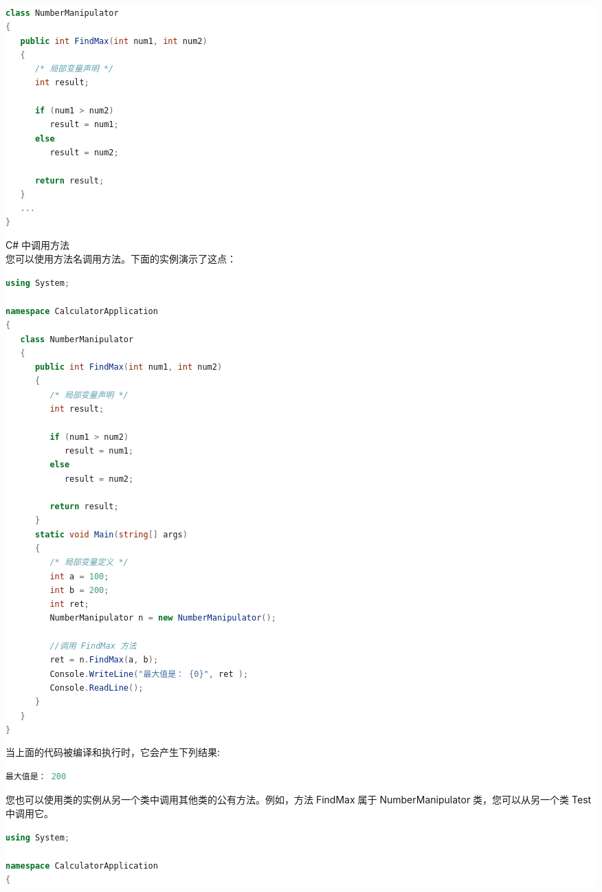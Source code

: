 ```c#
class NumberManipulator
{
   public int FindMax(int num1, int num2)
   {
      /* 局部变量声明 */
      int result;

      if (num1 > num2)
         result = num1;
      else
         result = num2;

      return result;
   }
   ...
}
```
C# 中调用方法<br/>
您可以使用方法名调用方法。下面的实例演示了这点：
```c#
using System;

namespace CalculatorApplication
{
   class NumberManipulator
   {
      public int FindMax(int num1, int num2)
      {
         /* 局部变量声明 */
         int result;

         if (num1 > num2)
            result = num1;
         else
            result = num2;

         return result;
      }
      static void Main(string[] args)
      {
         /* 局部变量定义 */
         int a = 100;
         int b = 200;
         int ret;
         NumberManipulator n = new NumberManipulator();

         //调用 FindMax 方法
         ret = n.FindMax(a, b);
         Console.WriteLine("最大值是： {0}", ret );
         Console.ReadLine();
      }
   }
}
```
当上面的代码被编译和执行时，它会产生下列结果:
```c#
最大值是： 200
```
您也可以使用类的实例从另一个类中调用其他类的公有方法。例如，方法 FindMax 属于 NumberManipulator 类，您可以从另一个类 Test 中调用它。
```c#
using System;

namespace CalculatorApplication
{
```